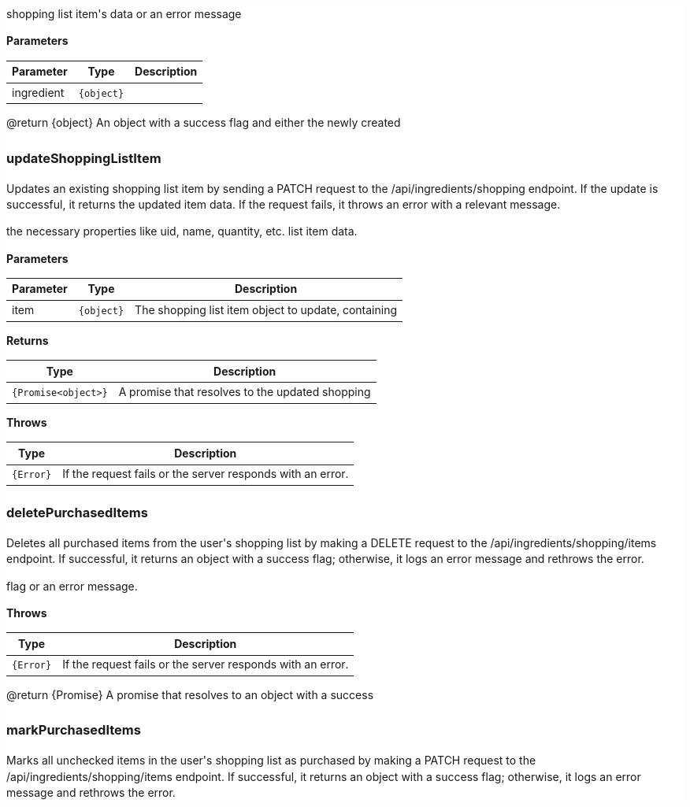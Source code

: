 shopping list item's data or an error message

**Parameters**

| Parameter | Type | Description |
| --- | --- | --- |
| ingredient | `{object}` |  |

@return {object} An object with a success flag and either the newly created

### updateShoppingListItem
Updates an existing shopping list item by sending a PATCH request to the
/api/ingredients/shopping endpoint. If the update is successful, it returns
the updated item data. If the request fails, it throws an error with a
relevant message.

the necessary properties like uid, name, quantity, etc.
list item data.

**Parameters**

| Parameter | Type | Description |
| --- | --- | --- |
| item | `{object}` | The shopping list item object to update, containing |

**Returns**

| Type | Description |
| --- | --- |
| `{Promise<object>}` | A promise that resolves to the updated shopping |

**Throws**

| Type | Description |
| --- | --- |
| `{Error}` | If the request fails or the server responds with an error. |

### deletePurchasedItems
Deletes all purchased items from the user's shopping list by making a DELETE
request to the /api/ingredients/shopping/items endpoint. If successful, it
returns an object with a success flag; otherwise, it logs an error message
and rethrows the error.

flag or an error message.

**Throws**

| Type | Description |
| --- | --- |
| `{Error}` | If the request fails or the server responds with an error. |

@return {Promise<object>} A promise that resolves to an object with a success

### markPurchasedItems
Marks all unchecked items in the user's shopping list as purchased by making a PATCH
request to the /api/ingredients/shopping/items endpoint. If successful, it returns
an object with a success flag; otherwise, it logs an error message and rethrows the
error.
